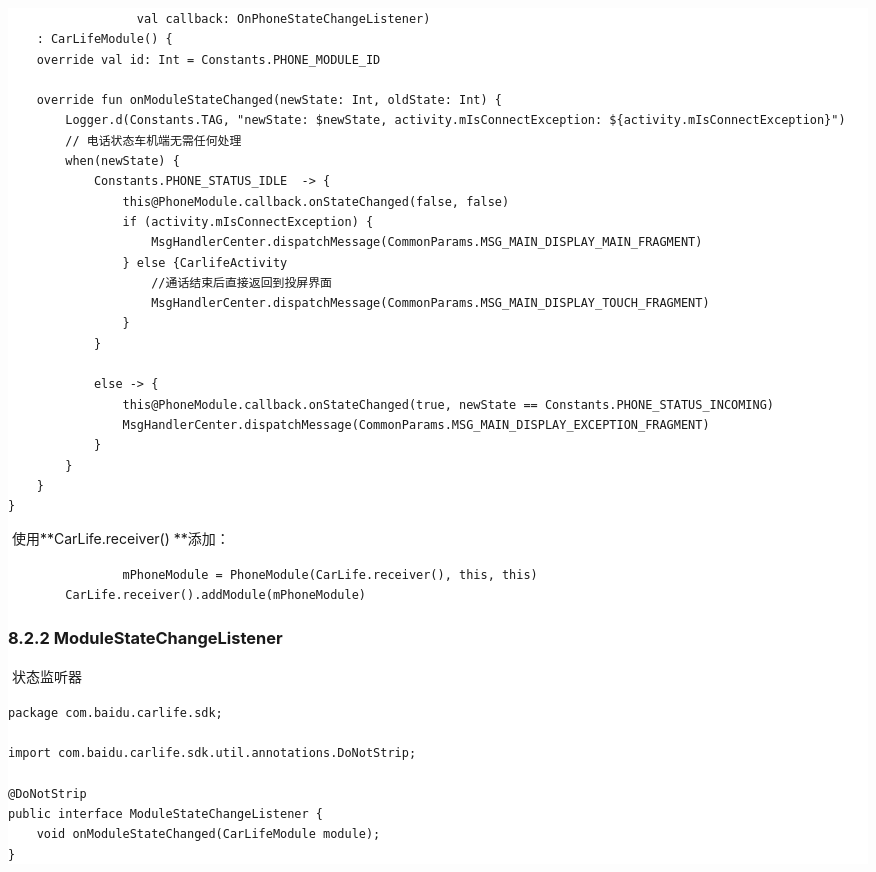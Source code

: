 ```
                  val callback: OnPhoneStateChangeListener)
    : CarLifeModule() {
    override val id: Int = Constants.PHONE_MODULE_ID

    override fun onModuleStateChanged(newState: Int, oldState: Int) {
        Logger.d(Constants.TAG, "newState: $newState, activity.mIsConnectException: ${activity.mIsConnectException}")
        // 电话状态车机端无需任何处理
        when(newState) {
            Constants.PHONE_STATUS_IDLE  -> {
                this@PhoneModule.callback.onStateChanged(false, false)
                if (activity.mIsConnectException) {
                    MsgHandlerCenter.dispatchMessage(CommonParams.MSG_MAIN_DISPLAY_MAIN_FRAGMENT)
                } else {CarlifeActivity
                    //通话结束后直接返回到投屏界面
                    MsgHandlerCenter.dispatchMessage(CommonParams.MSG_MAIN_DISPLAY_TOUCH_FRAGMENT)
                }
            }

            else -> {
                this@PhoneModule.callback.onStateChanged(true, newState == Constants.PHONE_STATUS_INCOMING)
                MsgHandlerCenter.dispatchMessage(CommonParams.MSG_MAIN_DISPLAY_EXCEPTION_FRAGMENT)
            }
        }
    }
}
```

​		使用**CarLife.receiver() **添加：

```
				mPhoneModule = PhoneModule(CarLife.receiver(), this, this)
        CarLife.receiver().addModule(mPhoneModule)
```



### 8.2.2 ModuleStateChangeListener

​		状态监听器

```
package com.baidu.carlife.sdk;

import com.baidu.carlife.sdk.util.annotations.DoNotStrip;

@DoNotStrip
public interface ModuleStateChangeListener {
    void onModuleStateChanged(CarLifeModule module);
}

```

